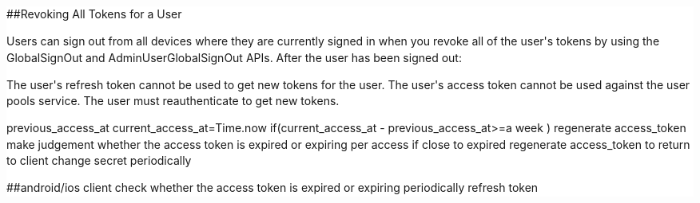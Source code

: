 ##Revoking All Tokens for a User

Users can sign out from all devices where they are currently signed in when you revoke all of the user's tokens by using the GlobalSignOut and AdminUserGlobalSignOut APIs. After the user has been signed out:

The user's refresh token cannot be used to get new tokens for the user.
The user's access token cannot be used against the user pools service.
The user must reauthenticate to get new tokens.

  
previous_access_at
current_access_at=Time.now
if(current_access_at - previous_access_at>=a week ) regenerate access_token
make judgement whether the access token is expired or expiring per access 
if close to expired regenerate access_token to return to client
change secret periodically

##android/ios client check whether the access token is expired or expiring
periodically refresh token





